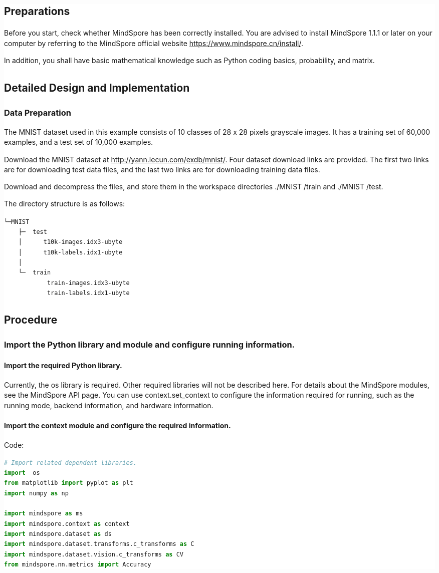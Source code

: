 ## Preparations

Before you start, check whether MindSpore has been correctly installed. You are advised to install MindSpore 1.1.1 or later on your computer by referring to the MindSpore official website https://www.mindspore.cn/install/.

In addition, you shall have basic mathematical knowledge such as Python coding basics, probability, and matrix.

## Detailed Design and Implementation

### Data Preparation

The MNIST dataset used in this example consists of 10 classes of 28 x 28 pixels grayscale images. It has a training set of 60,000 examples, and a test set of 10,000 examples.

Download the MNIST dataset at http://yann.lecun.com/exdb/mnist/. Four dataset download links are provided. The first two links are for downloading test data files, and the last two links are for downloading training data files.

Download and decompress the files, and store them in the workspace directories ./MNIST /train and ./MNIST /test.

The directory structure is as follows:
```
└─MNIST
    ├─  test
    │      t10k-images.idx3-ubyte
    │      t10k-labels.idx1-ubyte
    │
    └─  train
            train-images.idx3-ubyte
            train-labels.idx1-ubyte
```

## Procedure

### Import the Python library and module and configure running information.

#### Import the required Python library.

Currently, the os library is required. Other required libraries will not be described here. For details about the MindSpore modules, see the MindSpore API page. You can use context.set_context to configure the information required for running, such as the running mode, backend information, and hardware information.

#### Import the context module and configure the required information.

Code:

```python
# Import related dependent libraries.
import  os
from matplotlib import pyplot as plt
import numpy as np

import mindspore as ms
import mindspore.context as context
import mindspore.dataset as ds
import mindspore.dataset.transforms.c_transforms as C
import mindspore.dataset.vision.c_transforms as CV
from mindspore.nn.metrics import Accuracy

```